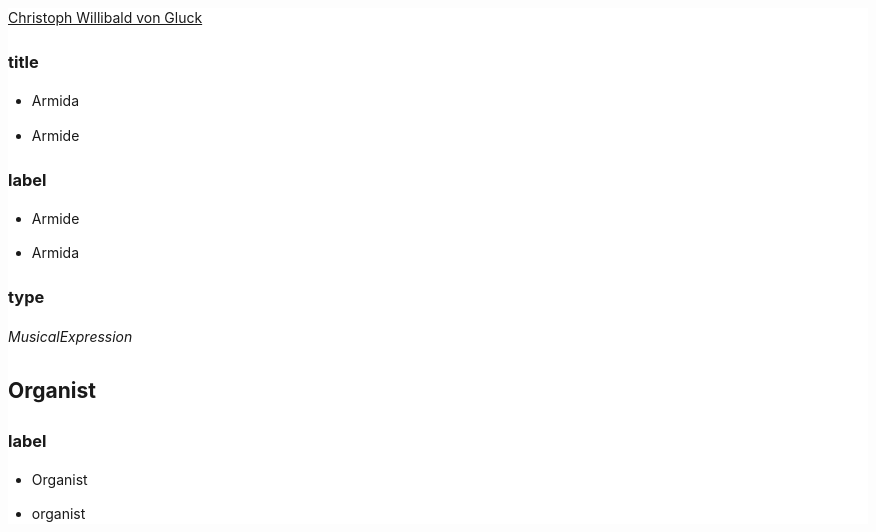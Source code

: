 
[Christoph Willibald von Gluck](#Christoph-Willibald-von-Gluck)

### title

 - Armida

 - Armide

### label

 - Armide

 - Armida

### type


*MusicalExpression*

## Organist

### label

 - Organist

 - organist